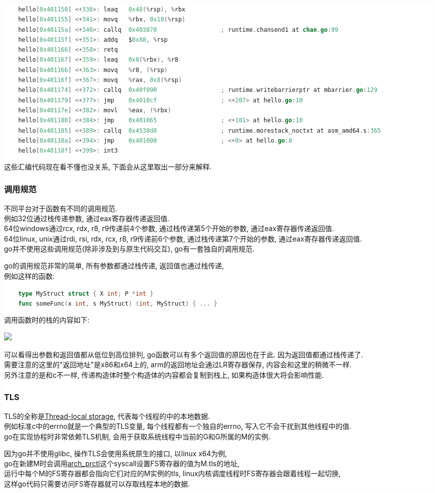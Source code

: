 ```go
    hello[0x401150] <+336>: leaq   0x48(%rsp), %rbx
    hello[0x401155] <+341>: movq   %rbx, 0x10(%rsp)
    hello[0x40115a] <+346>: callq  0x403870                  ; runtime.chansend1 at chan.go:99
    hello[0x40115f] <+351>: addq   $0x88, %rsp
    hello[0x401166] <+358>: retq   
    hello[0x401167] <+359>: leaq   0x8(%rbx), %r8
    hello[0x40116b] <+363>: movq   %r8, (%rsp)
    hello[0x40116f] <+367>: movq   %rax, 0x8(%rsp)
    hello[0x401174] <+372>: callq  0x40f090                  ; runtime.writebarrierptr at mbarrier.go:129
    hello[0x401179] <+377>: jmp    0x4010cf                  ; <+207> at hello.go:10
    hello[0x40117e] <+382>: movl   %eax, (%rbx)
    hello[0x401180] <+384>: jmp    0x401065                  ; <+101> at hello.go:10
    hello[0x401185] <+389>: callq  0x4538d0                  ; runtime.morestack_noctxt at asm_amd64.s:365
    hello[0x40118a] <+394>: jmp    0x401000                  ; <+0> at hello.go:8
    hello[0x40118f] <+399>: int3   
```
这些汇编代码现在看不懂也没关系, 下面会从这里取出一部分来解释.

### 调用规范

不同平台对于函数有不同的调用规范.  
例如32位通过栈传递参数, 通过eax寄存器传递返回值.  
64位windows通过rcx, rdx, r8, r9传递前4个参数, 通过栈传递第5个开始的参数, 通过eax寄存器传递返回值.  
64位linux, unix通过rdi, rsi, rdx, rcx, r8, r9传递前6个参数, 通过栈传递第7个开始的参数, 通过eax寄存器传递返回值.  
go并不使用这些调用规范(除非涉及到与原生代码交互), go有一套独自的调用规范.

go的调用规范非常的简单, 所有参数都通过栈传递, 返回值也通过栈传递,  
例如这样的函数:
```go
    type MyStruct struct { X int; P *int }
    func someFunc(x int, s MyStruct) (int, MyStruct) { ... }
```
调用函数时的栈的内容如下:

![](http://img.ququ123.xyz/img/881857-20171110171401966-739107068.png)

可以看得出参数和返回值都从低位到高位排列, go函数可以有多个返回值的原因也在于此. 因为返回值都通过栈传递了.  
需要注意的这里的"返回地址"是x86和x64上的, arm的返回地址会通过LR寄存器保存, 内容会和这里的稍微不一样.  
另外注意的是和c不一样, 传递构造体时整个构造体的内容都会复制到栈上, 如果构造体很大将会影响性能.

### TLS

TLS的全称是[Thread-local storage](https://en.wikipedia.org/wiki/Thread-local_storage), 代表每个线程的中的本地数据.  
例如标准c中的errno就是一个典型的TLS变量, 每个线程都有一个独自的errno, 写入它不会干扰到其他线程中的值.  
go在实现协程时非常依赖TLS机制, 会用于获取系统线程中当前的G和G所属的M的实例.

因为go并不使用glibc, 操作TLS会使用系统原生的接口, 以linux x64为例,  
go在新建M时会调用[arch\_prctl](http://man7.org/linux/man-pages/man2/arch_prctl.2.html)这个syscall设置FS寄存器的值为M.tls的地址,  
运行中每个M的FS寄存器都会指向它们对应的M实例的tls, linux内核调度线程时FS寄存器会跟着线程一起切换,  
这样go代码只需要访问FS寄存器就可以存取线程本地的数据.

